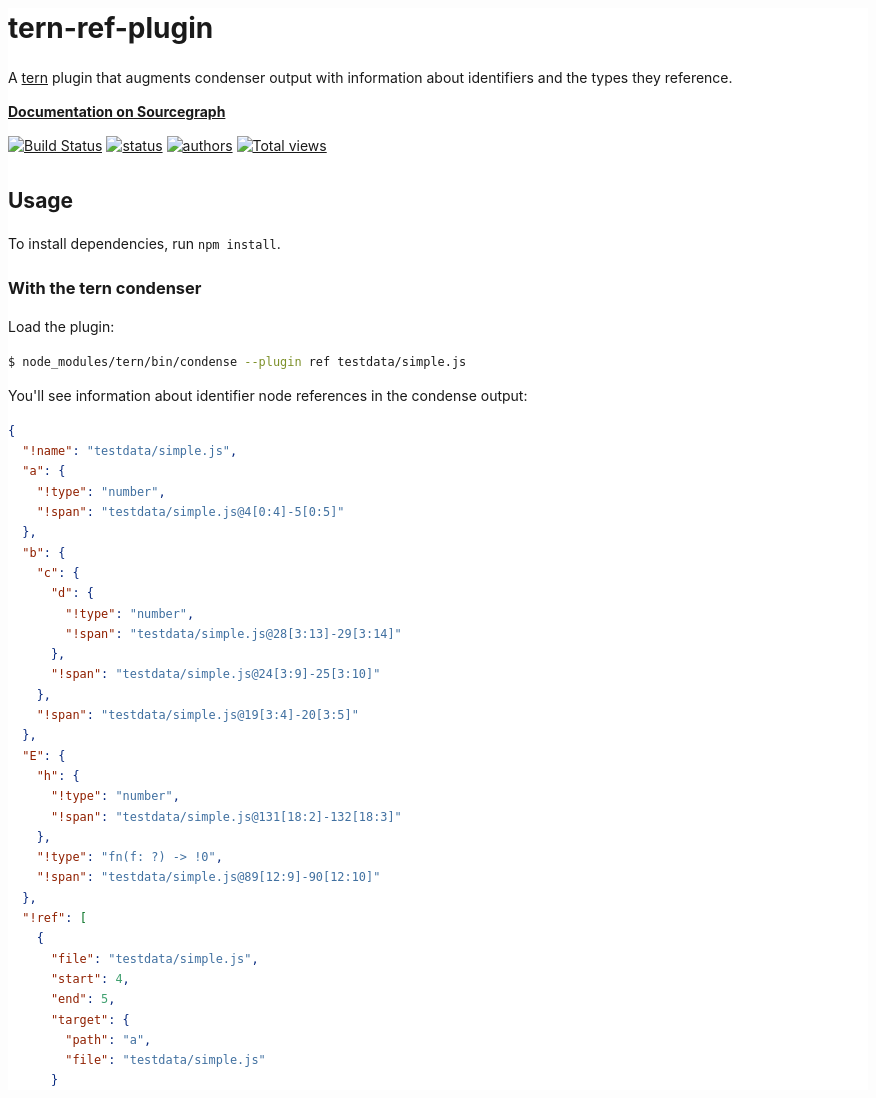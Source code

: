 # tern-ref-plugin

A [tern](http://ternjs.net) plugin that augments condenser output with
information about identifiers and the types they reference.

**[Documentation on Sourcegraph](https://sourcegraph.com/github.com/sourcegraph/tern-ref-plugin)**

[![Build Status](https://travis-ci.org/sourcegraph/tern-ref-plugin.png?branch=master)](https://travis-ci.org/sourcegraph/tern-ref-plugin)
[![status](https://sourcegraph.com/api/repos/github.com/sourcegraph/tern-ref-plugin/badges/status.png)](https://sourcegraph.com/github.com/sourcegraph/tern-ref-plugin)
[![authors](https://sourcegraph.com/api/repos/github.com/sourcegraph/tern-ref-plugin/badges/authors.png)](https://sourcegraph.com/github.com/sourcegraph/tern-ref-plugin)
[![Total views](https://sourcegraph.com/api/repos/github.com/sourcegraph/tern-ref-plugin/counters/views.png)](https://sourcegraph.com/github.com/sourcegraph/tern-ref-plugin)


## Usage

To install dependencies, run `npm install`.


### With the tern condenser

Load the plugin:

```bash
$ node_modules/tern/bin/condense --plugin ref testdata/simple.js
```

You'll see information about identifier node references in the condense output:

```json
{
  "!name": "testdata/simple.js",
  "a": {
    "!type": "number",
    "!span": "testdata/simple.js@4[0:4]-5[0:5]"
  },
  "b": {
    "c": {
      "d": {
        "!type": "number",
        "!span": "testdata/simple.js@28[3:13]-29[3:14]"
      },
      "!span": "testdata/simple.js@24[3:9]-25[3:10]"
    },
    "!span": "testdata/simple.js@19[3:4]-20[3:5]"
  },
  "E": {
    "h": {
      "!type": "number",
      "!span": "testdata/simple.js@131[18:2]-132[18:3]"
    },
    "!type": "fn(f: ?) -> !0",
    "!span": "testdata/simple.js@89[12:9]-90[12:10]"
  },
  "!ref": [
    {
      "file": "testdata/simple.js",
      "start": 4,
      "end": 5,
      "target": {
        "path": "a",
        "file": "testdata/simple.js"
      }
```